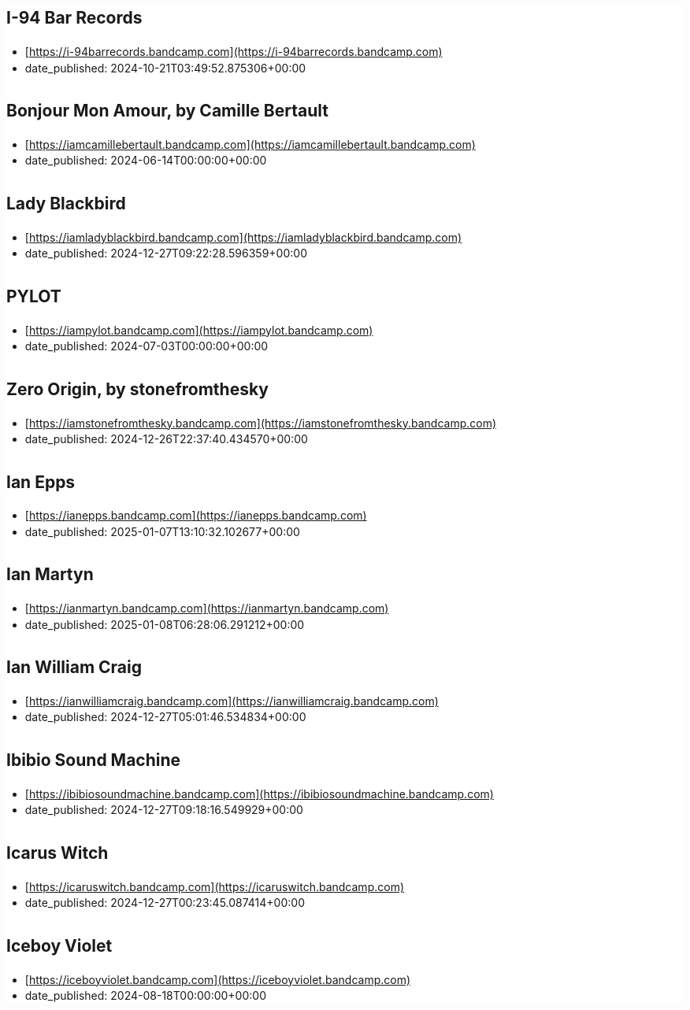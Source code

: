  ## I-94 Bar Records
 - [https://i-94barrecords.bandcamp.com](https://i-94barrecords.bandcamp.com)
 - date_published: 2024-10-21T03:49:52.875306+00:00

 ## Bonjour Mon Amour, by Camille Bertault
 - [https://iamcamillebertault.bandcamp.com](https://iamcamillebertault.bandcamp.com)
 - date_published: 2024-06-14T00:00:00+00:00

 ## Lady Blackbird
 - [https://iamladyblackbird.bandcamp.com](https://iamladyblackbird.bandcamp.com)
 - date_published: 2024-12-27T09:22:28.596359+00:00

 ## PYLOT
 - [https://iampylot.bandcamp.com](https://iampylot.bandcamp.com)
 - date_published: 2024-07-03T00:00:00+00:00

 ## Zero Origin, by stonefromthesky
 - [https://iamstonefromthesky.bandcamp.com](https://iamstonefromthesky.bandcamp.com)
 - date_published: 2024-12-26T22:37:40.434570+00:00

 ## Ian Epps
 - [https://ianepps.bandcamp.com](https://ianepps.bandcamp.com)
 - date_published: 2025-01-07T13:10:32.102677+00:00

 ## Ian Martyn
 - [https://ianmartyn.bandcamp.com](https://ianmartyn.bandcamp.com)
 - date_published: 2025-01-08T06:28:06.291212+00:00

 ## Ian William Craig
 - [https://ianwilliamcraig.bandcamp.com](https://ianwilliamcraig.bandcamp.com)
 - date_published: 2024-12-27T05:01:46.534834+00:00

 ## Ibibio Sound Machine
 - [https://ibibiosoundmachine.bandcamp.com](https://ibibiosoundmachine.bandcamp.com)
 - date_published: 2024-12-27T09:18:16.549929+00:00

 ## Icarus Witch
 - [https://icaruswitch.bandcamp.com](https://icaruswitch.bandcamp.com)
 - date_published: 2024-12-27T00:23:45.087414+00:00

 ## Iceboy Violet
 - [https://iceboyviolet.bandcamp.com](https://iceboyviolet.bandcamp.com)
 - date_published: 2024-08-18T00:00:00+00:00
